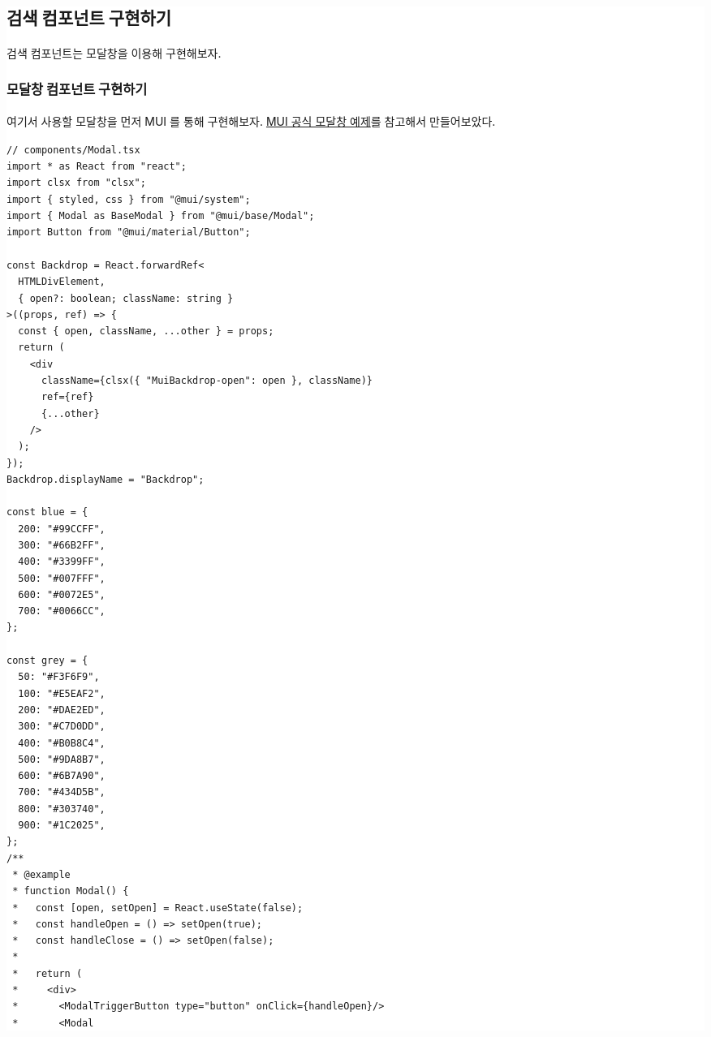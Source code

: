 ## 검색 컴포넌트 구현하기

검색 컴포넌트는 모달창을 이용해 구현해보자.

### 모달창 컴포넌트 구현하기

여기서 사용할 모달창을 먼저 MUI 를 통해 구현해보자.
[MUI 공식 모달창 예제](https://mui.com/material-ui/react-modal/#basic-modal)를 참고해서 만들어보았다.

```tsx
// components/Modal.tsx
import * as React from "react";
import clsx from "clsx";
import { styled, css } from "@mui/system";
import { Modal as BaseModal } from "@mui/base/Modal";
import Button from "@mui/material/Button";

const Backdrop = React.forwardRef<
  HTMLDivElement,
  { open?: boolean; className: string }
>((props, ref) => {
  const { open, className, ...other } = props;
  return (
    <div
      className={clsx({ "MuiBackdrop-open": open }, className)}
      ref={ref}
      {...other}
    />
  );
});
Backdrop.displayName = "Backdrop";

const blue = {
  200: "#99CCFF",
  300: "#66B2FF",
  400: "#3399FF",
  500: "#007FFF",
  600: "#0072E5",
  700: "#0066CC",
};

const grey = {
  50: "#F3F6F9",
  100: "#E5EAF2",
  200: "#DAE2ED",
  300: "#C7D0DD",
  400: "#B0B8C4",
  500: "#9DA8B7",
  600: "#6B7A90",
  700: "#434D5B",
  800: "#303740",
  900: "#1C2025",
};
/**
 * @example
 * function Modal() {
 *   const [open, setOpen] = React.useState(false);
 *   const handleOpen = () => setOpen(true);
 *   const handleClose = () => setOpen(false);
 *
 *   return (
 *     <div>
 *       <ModalTriggerButton type="button" onClick={handleOpen}/>
 *       <Modal
```
